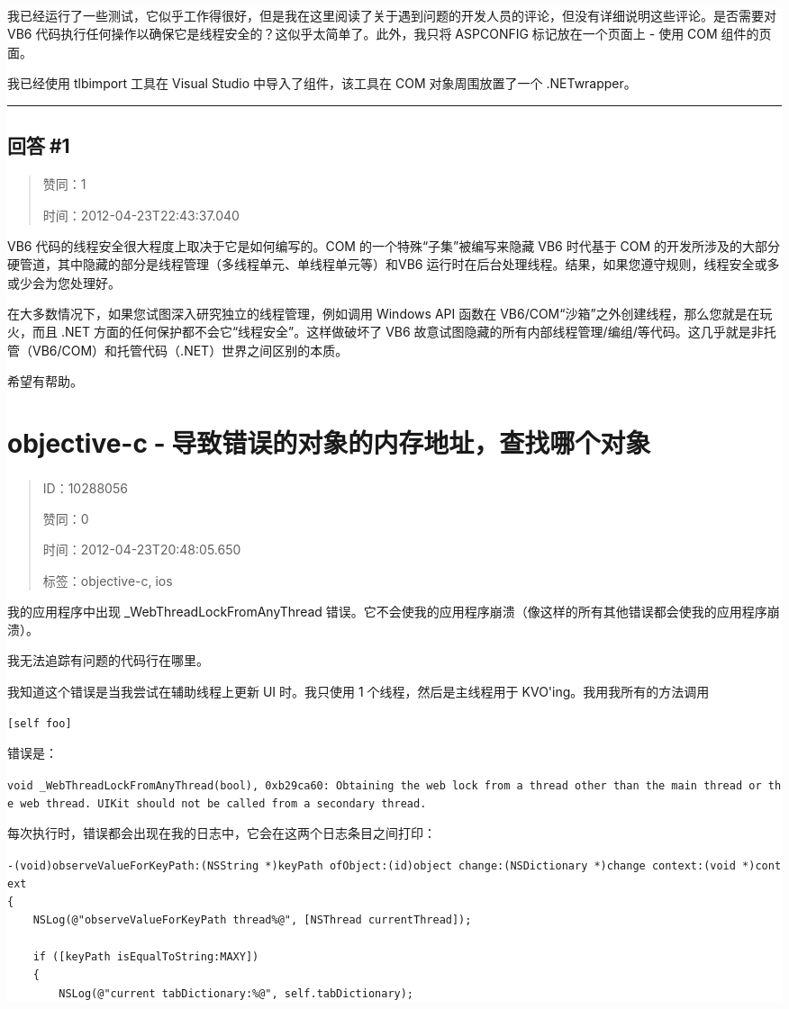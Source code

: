我已经运行了一些测试，它似乎工作得很好，但是我在这里阅读了关于遇到问题的开发人员的评论，但没有详细说明这些评论。是否需要对 VB6 代码执行任何操作以确保它是线程安全的？这似乎太简单了。此外，我只将 ASPCONFIG 标记放在一个页面上 - 使用 COM 组件的页面。

我已经使用 tlbimport 工具在 Visual Studio 中导入了组件，该工具在 COM 对象周围放置了一个 .NETwrapper。

* * *

## 回答 #1

> 赞同：1
> 
> 时间：2012-04-23T22:43:37.040

VB6 代码的线程安全很大程度上取决于它是如何编写的。COM 的一个特殊“子集”被编写来隐藏 VB6 时代基于 COM 的开发所涉及的大部分硬管道，其中隐藏的部分是线程管理（多线程单元、单线程单元等）和VB6 运行时在后台处理线程。结果，如果您遵守规则，线程安全或多或少会为您处理好。

在大多数情况下，如果您试图深入研究独立的线程管理，例如调用 Windows API 函数在 VB6/COM“沙箱”之外创建线程，那么您就是在玩火，而且 .NET 方面的任何保护都不会它“线程安全”。这样做破坏了 VB6 故意试图隐藏的所有内部线程管理/编组/等代码。这几乎就是非托管（VB6/COM）和托管代码（.NET）世界之间区别的本质。

希望有帮助。

# objective-c - 导致错误的对象的内存地址，查找哪个对象

> ID：10288056
> 
> 赞同：0
> 
> 时间：2012-04-23T20:48:05.650
> 
> 标签：objective-c, ios

我的应用程序中出现 _WebThreadLockFromAnyThread 错误。它不会使我的应用程序崩溃（像这样的所有其他错误都会使我的应用程序崩溃）。

我无法追踪有问题的代码行在哪里。

我知道这个错误是当我尝试在辅助线程上更新 UI 时。我只使用 1 个线程，然后是主线程用于 KVO'ing。我用我所有的方法调用

```
[self foo] 
```

错误是：

```
void _WebThreadLockFromAnyThread(bool), 0xb29ca60: Obtaining the web lock from a thread other than the main thread or the web thread. UIKit should not be called from a secondary thread. 
```

每次执行时，错误都会出现在我的日志中，它会在这两个日志条目之间打印：

```
-(void)observeValueForKeyPath:(NSString *)keyPath ofObject:(id)object change:(NSDictionary *)change context:(void *)context
{
    NSLog(@"observeValueForKeyPath thread%@", [NSThread currentThread]);

    if ([keyPath isEqualToString:MAXY])
    {
        NSLog(@"current tabDictionary:%@", self.tabDictionary); 
```
